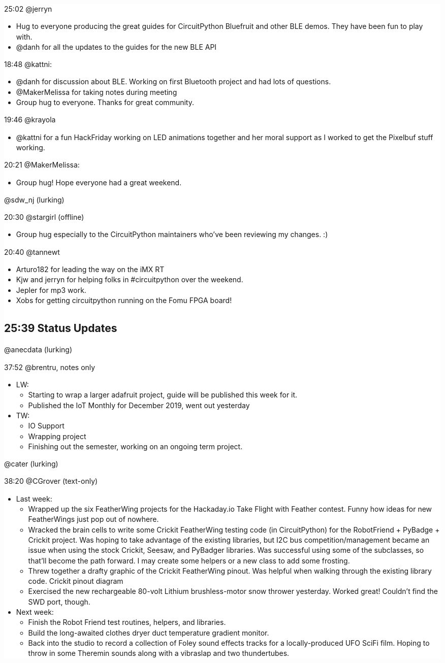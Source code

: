 
25:02 @jerryn
* Hug to everyone producing the great guides for CircuitPython Bluefruit and other BLE demos. They have been fun to play with.
* @danh for all the updates to the guides for the new BLE API


18:48 @kattni:
* @danh for discussion about BLE. Working on first Bluetooth project and had lots of questions.
* @MakerMelissa for taking notes during meeting
* Group hug to everyone. Thanks for great community.


19:46 @krayola
* @kattni for a fun HackFriday working on LED animations together and her moral support as I worked to get the Pixelbuf stuff working.


20:21 @MakerMelissa:
* Group hug! Hope everyone had a great weekend.


@sdw_nj (lurking)


20:30 @stargirl (offline)
* Group hug especially to the CircuitPython maintainers who’ve been reviewing my changes. :)


20:40 @tannewt
* Arturo182 for leading the way on the iMX RT
* Kjw and jerryn for helping folks in #circuitpython over the weekend.
* Jepler for mp3 work.
* Xobs for getting circuitpython running on the Fomu FPGA board!
## 25:39 Status Updates
@anecdata (lurking)


37:52 @brentru, notes only
* LW:
   * Starting to wrap a larger adafruit project, guide will be published this week for it.
   * Published the IoT Monthly for December 2019, went out yesterday
* TW: 
   * IO Support
   * Wrapping project
   * Finishing out the semester, working on an ongoing term project.


@cater (lurking)


38:20 @CGrover (text-only)
* Last week:
   * Wrapped up the six FeatherWing projects for the Hackaday.io Take Flight with Feather contest. Funny how ideas for new FeatherWings just pop out of nowhere.
   * Wracked the brain cells to write some Crickit FeatherWing testing code (in CircuitPython) for the RobotFriend + PyBadge + Crickit project. Was hoping to take advantage of the existing libraries, but I2C bus competition/management became an issue when using the stock Crickit, Seesaw, and PyBadger libraries. Was successful using some of the subclasses, so that’ll become the path forward. I may create some helpers or a new class to add some frosting.
   * Threw together a drafty graphic of the Crickit FeatherWing pinout. Was helpful when walking through the existing library code. Crickit pinout diagram
   * Exercised the new rechargeable 80-volt Lithium brushless-motor snow thrower yesterday. Worked great! Couldn’t find the SWD port, though.
* Next week:
   * Finish the Robot Friend test routines, helpers, and libraries.
   * Build the long-awaited clothes dryer duct temperature gradient monitor.
   * Back into the studio to record a collection of Foley sound effects tracks for a locally-produced UFO SciFi film. Hoping to throw in some Theremin sounds along with a vibraslap and two thundertubes.
